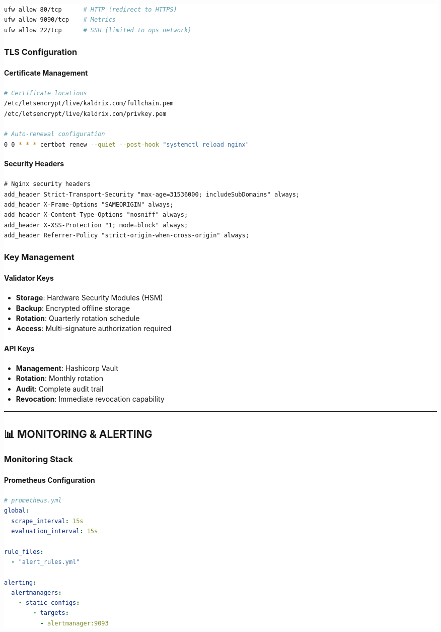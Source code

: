```bash
ufw allow 80/tcp      # HTTP (redirect to HTTPS)
ufw allow 9090/tcp    # Metrics
ufw allow 22/tcp      # SSH (limited to ops network)
```

### TLS Configuration

#### Certificate Management
```bash
# Certificate locations
/etc/letsencrypt/live/kaldrix.com/fullchain.pem
/etc/letsencrypt/live/kaldrix.com/privkey.pem

# Auto-renewal configuration
0 0 * * * certbot renew --quiet --post-hook "systemctl reload nginx"
```

#### Security Headers
```nginx
# Nginx security headers
add_header Strict-Transport-Security "max-age=31536000; includeSubDomains" always;
add_header X-Frame-Options "SAMEORIGIN" always;
add_header X-Content-Type-Options "nosniff" always;
add_header X-XSS-Protection "1; mode=block" always;
add_header Referrer-Policy "strict-origin-when-cross-origin" always;
```

### Key Management

#### Validator Keys
- **Storage**: Hardware Security Modules (HSM)
- **Backup**: Encrypted offline storage
- **Rotation**: Quarterly rotation schedule
- **Access**: Multi-signature authorization required

#### API Keys
- **Management**: Hashicorp Vault
- **Rotation**: Monthly rotation
- **Audit**: Complete audit trail
- **Revocation**: Immediate revocation capability

---

## 📊 MONITORING & ALERTING

### Monitoring Stack

#### Prometheus Configuration
```yaml
# prometheus.yml
global:
  scrape_interval: 15s
  evaluation_interval: 15s

rule_files:
  - "alert_rules.yml"

alerting:
  alertmanagers:
    - static_configs:
        - targets:
          - alertmanager:9093

```